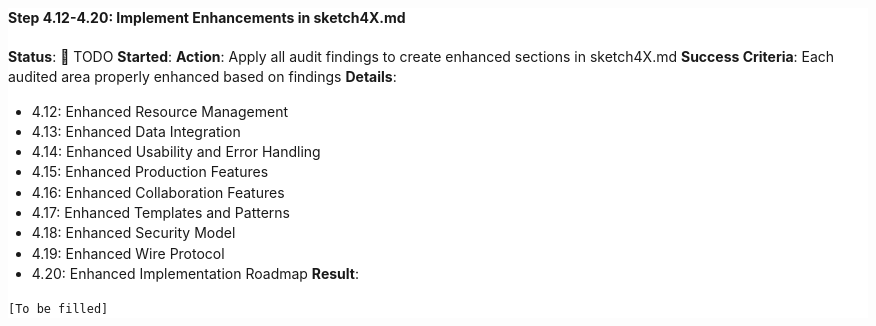 #### Step 4.12-4.20: Implement Enhancements in sketch4X.md
**Status**: 📝 TODO
**Started**: 
**Action**: Apply all audit findings to create enhanced sections in sketch4X.md
**Success Criteria**: Each audited area properly enhanced based on findings
**Details**:
- 4.12: Enhanced Resource Management
- 4.13: Enhanced Data Integration  
- 4.14: Enhanced Usability and Error Handling
- 4.15: Enhanced Production Features
- 4.16: Enhanced Collaboration Features
- 4.17: Enhanced Templates and Patterns
- 4.18: Enhanced Security Model
- 4.19: Enhanced Wire Protocol
- 4.20: Enhanced Implementation Roadmap
**Result**:
```
[To be filled]
```